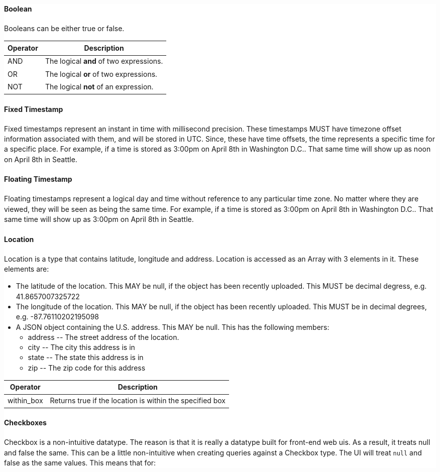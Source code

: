 
#### Boolean
Booleans can be either true or false.

|Operator|Description|
|---|---|
|AND|The logical **and** of two expressions.|
|OR|The logical **or** of two expressions.|
|NOT|The logical **not** of an expression.|


#### Fixed Timestamp
Fixed timestamps represent an instant in time with millisecond precision.  These timestamps MUST have timezone offset information
associated with them, and will be stored in UTC.  Since, these have time offsets, the time represents a specific time for a specific
place.  For example, if a time is stored as 3:00pm on April 8th in Washington D.C..  That same time will show up as noon on April 8th in Seattle.

#### Floating Timestamp
Floating timestamps represent a logical day and time without reference to any particular time zone.  No matter where they are viewed, they will be seen as being the same time.
For example, if a time is stored as 3:00pm on April 8th in Washington D.C..  That same time will show up as 3:00pm on April 8th in Seattle.

#### Location
Location is a type that contains latitude, longitude and address. Location is accessed as an Array with 3 elements in it.  These elements are:

* The latitude of the location.  This MAY be null, if the object has been recently uploaded.  This MUST be decimal degress, e.g. 41.8657007325722
* The longitude of the location.  This MAY be null, if the object has been recently uploaded.  This MUST be in decimal degrees, e.g. -87.76110202195098
* A JSON object containing the U.S. address.  This MAY be null.  This has the following members:
    * address -- The street address of the location.
    * city -- The city this address is in
    * state -- The state this address is in
    * zip -- The zip code for this address

|Operator|Description|
|---|---|
|within_box|Returns true if the location is within the specified box|


#### Checkboxes
Checkbox is a non-intuitive datatype.  The reason is that it is really a datatype built for front-end web uis.  As a result, it treats
null and false the same.  This can be a little non-intuitive when creating queries against a Checkbox type.  The UI will treat `null` and
false as the same values.  This means that for:
